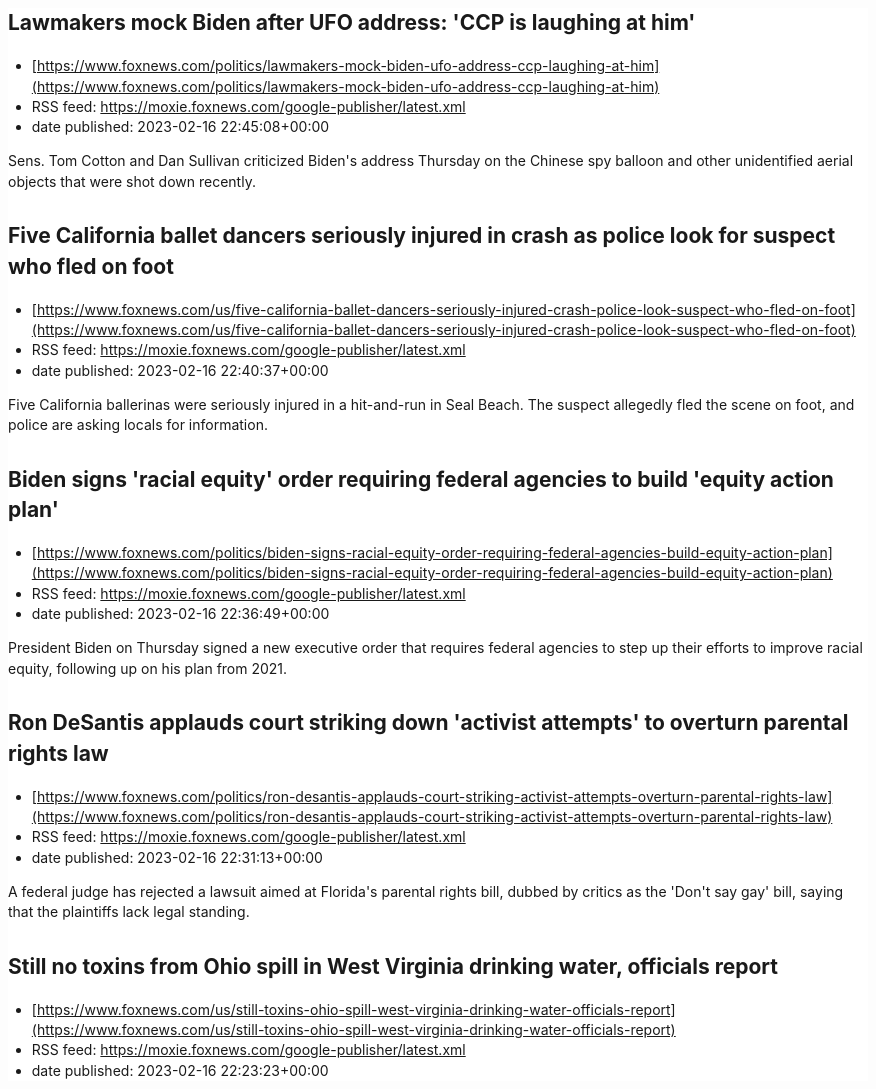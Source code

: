 ## Lawmakers mock Biden after UFO address: 'CCP is laughing at him'
 - [https://www.foxnews.com/politics/lawmakers-mock-biden-ufo-address-ccp-laughing-at-him](https://www.foxnews.com/politics/lawmakers-mock-biden-ufo-address-ccp-laughing-at-him)
 - RSS feed: https://moxie.foxnews.com/google-publisher/latest.xml
 - date published: 2023-02-16 22:45:08+00:00

Sens. Tom Cotton and Dan Sullivan criticized Biden's address Thursday on the Chinese spy balloon and other unidentified aerial objects that were shot down recently.

## Five California ballet dancers seriously injured in crash as police look for suspect who fled on foot
 - [https://www.foxnews.com/us/five-california-ballet-dancers-seriously-injured-crash-police-look-suspect-who-fled-on-foot](https://www.foxnews.com/us/five-california-ballet-dancers-seriously-injured-crash-police-look-suspect-who-fled-on-foot)
 - RSS feed: https://moxie.foxnews.com/google-publisher/latest.xml
 - date published: 2023-02-16 22:40:37+00:00

Five California ballerinas were seriously injured in a hit-and-run in Seal Beach. The suspect allegedly fled the scene on foot, and police are asking locals for information.

## Biden signs 'racial equity' order requiring federal agencies to build 'equity action plan'
 - [https://www.foxnews.com/politics/biden-signs-racial-equity-order-requiring-federal-agencies-build-equity-action-plan](https://www.foxnews.com/politics/biden-signs-racial-equity-order-requiring-federal-agencies-build-equity-action-plan)
 - RSS feed: https://moxie.foxnews.com/google-publisher/latest.xml
 - date published: 2023-02-16 22:36:49+00:00

President Biden on Thursday signed a new executive order that requires federal agencies to step up their efforts to improve racial equity, following up on his plan from 2021.

## Ron DeSantis applauds court striking down 'activist attempts' to overturn parental rights law
 - [https://www.foxnews.com/politics/ron-desantis-applauds-court-striking-activist-attempts-overturn-parental-rights-law](https://www.foxnews.com/politics/ron-desantis-applauds-court-striking-activist-attempts-overturn-parental-rights-law)
 - RSS feed: https://moxie.foxnews.com/google-publisher/latest.xml
 - date published: 2023-02-16 22:31:13+00:00

A federal judge has rejected a lawsuit aimed at Florida's parental rights bill, dubbed by critics as the 'Don't say gay' bill, saying that the plaintiffs lack legal standing.

## Still no toxins from Ohio spill in West Virginia drinking water, officials report
 - [https://www.foxnews.com/us/still-toxins-ohio-spill-west-virginia-drinking-water-officials-report](https://www.foxnews.com/us/still-toxins-ohio-spill-west-virginia-drinking-water-officials-report)
 - RSS feed: https://moxie.foxnews.com/google-publisher/latest.xml
 - date published: 2023-02-16 22:23:23+00:00
